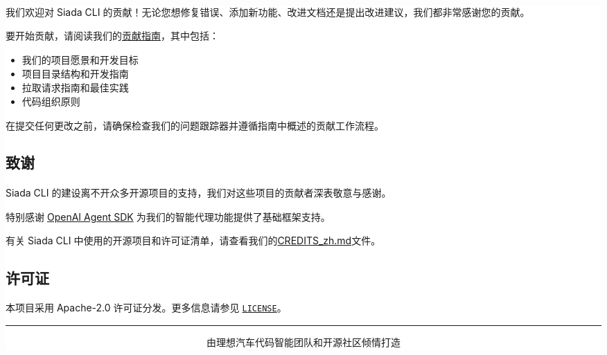 我们欢迎对 Siada CLI 的贡献！无论您想修复错误、添加新功能、改进文档还是提出改进建议，我们都非常感谢您的贡献。

要开始贡献，请阅读我们的[贡献指南](./docs/zh-CN/CONTRIBUTING_zh.md)，其中包括：

- 我们的项目愿景和开发目标
- 项目目录结构和开发指南
- 拉取请求指南和最佳实践
- 代码组织原则

在提交任何更改之前，请确保检查我们的问题跟踪器并遵循指南中概述的贡献工作流程。

## 致谢

Siada CLI 的建设离不开众多开源项目的支持，我们对这些项目的贡献者深表敬意与感谢。

特别感谢 [OpenAI Agent SDK](https://github.com/openai/openai-agent-sdk) 为我们的智能代理功能提供了基础框架支持。

有关 Siada CLI 中使用的开源项目和许可证清单，请查看我们的[CREDITS_zh.md](./CREDITS_zh.md)文件。

## 许可证

本项目采用 Apache-2.0 许可证分发。更多信息请参见 [`LICENSE`](../../LICENSE)。

----
<div align="center">
由理想汽车代码智能团队和开源社区倾情打造
</div>
